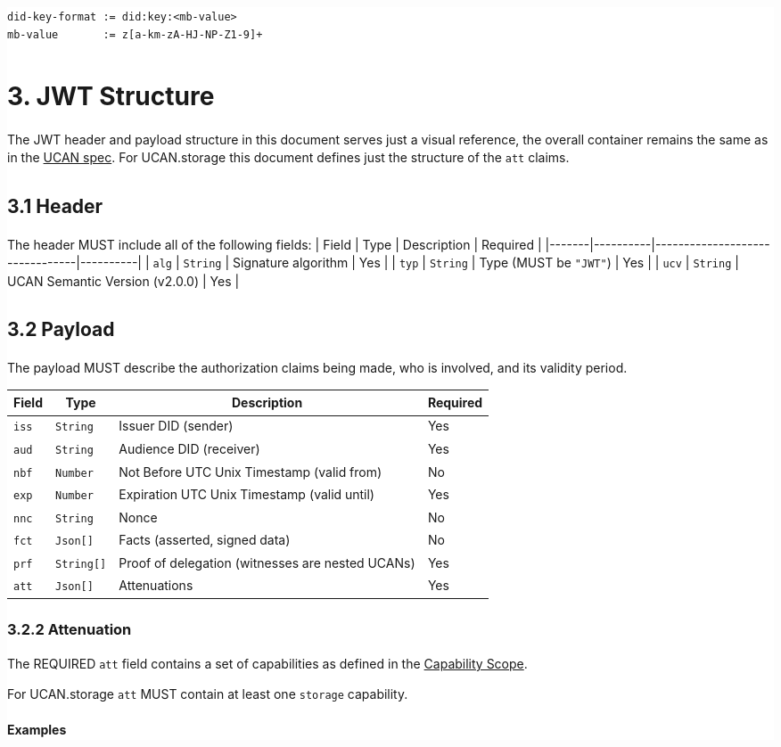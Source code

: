 ```abnf
did-key-format := did:key:<mb-value>
mb-value       := z[a-km-zA-HJ-NP-Z1-9]+
```

# 3. JWT Structure

The JWT header and payload structure in this document serves just a visual reference, the overall container remains the same as in the [UCAN spec](https://github.com/ucan-wg/spec/blob/main/README.md#3-jwt-structure). For UCAN.storage this document defines just the structure of the `att` claims.

## 3.1 Header

The header MUST include all of the following fields:
| Field | Type | Description | Required |
|-------|----------|--------------------------------|----------|
| `alg` | `String` | Signature algorithm | Yes |
| `typ` | `String` | Type (MUST be `"JWT"`) | Yes |
| `ucv` | `String` | UCAN Semantic Version (v2.0.0) | Yes |

## 3.2 Payload

The payload MUST describe the authorization claims being made, who is involved, and its validity period.

| Field | Type       | Description                                      | Required |
| ----- | ---------- | ------------------------------------------------ | -------- |
| `iss` | `String`   | Issuer DID (sender)                              | Yes      |
| `aud` | `String`   | Audience DID (receiver)                          | Yes      |
| `nbf` | `Number`   | Not Before UTC Unix Timestamp (valid from)       | No       |
| `exp` | `Number`   | Expiration UTC Unix Timestamp (valid until)      | Yes      |
| `nnc` | `String`   | Nonce                                            | No       |
| `fct` | `Json[]`   | Facts (asserted, signed data)                    | No       |
| `prf` | `String[]` | Proof of delegation (witnesses are nested UCANs) | Yes      |
| `att` | `Json[]`   | Attenuations                                     | Yes      |

### 3.2.2 Attenuation

The REQUIRED `att` field contains a set of capabilities as defined in the [Capability Scope](https://github.com/ucan-wg/spec#24-capability-scope).

For UCAN.storage `att` MUST contain at least one `storage` capability.

#### Examples
